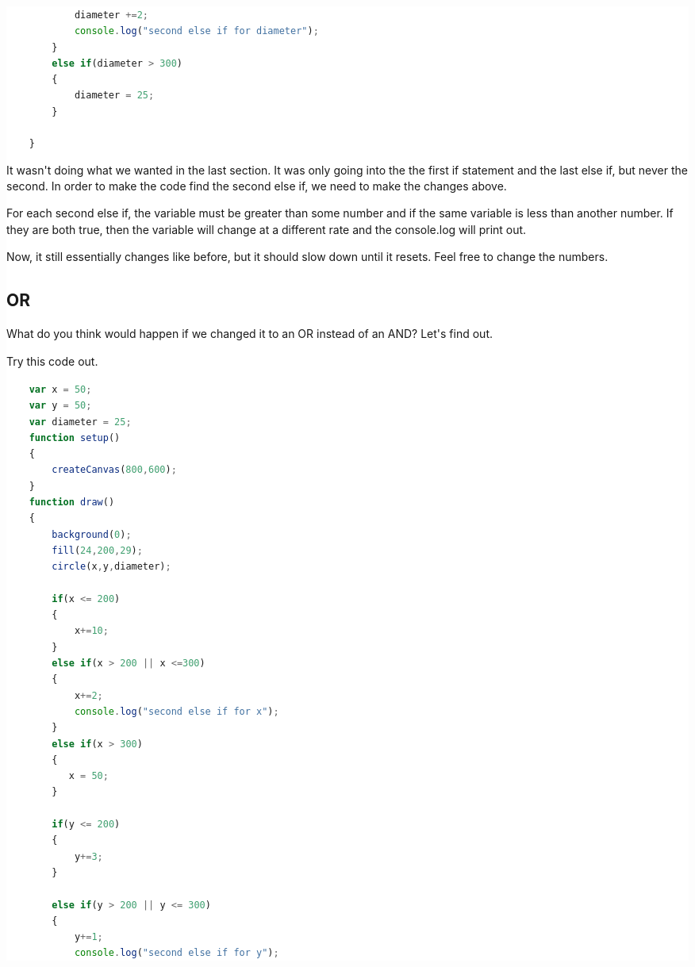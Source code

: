 ```js
            diameter +=2;
            console.log("second else if for diameter");
        }
        else if(diameter > 300)
        {
            diameter = 25;
        }
        
    }
```

It wasn't doing what we wanted in the last section. It was only going into the the first if statement and the last else if, but never the second. In order to make the code find the second else if, we need to make the changes above.  

For each second else if, the variable must be greater than some number and if the same variable is less than another number.  If they are both true, then the variable will change at a different rate and the console.log will print out.

Now, it still essentially changes like before, but it should slow down until it resets. Feel free to change the numbers.

## OR

What do you think would happen if we changed it to an OR instead of an AND?  Let's find out.

Try this code out.

```js
    var x = 50;
    var y = 50;
    var diameter = 25;
    function setup()
    {
        createCanvas(800,600);
    }
    function draw()
    {
        background(0);
        fill(24,200,29);
        circle(x,y,diameter);

        if(x <= 200)
        {
            x+=10;
        } 
        else if(x > 200 || x <=300)
        {
            x+=2;
            console.log("second else if for x");
        }
        else if(x > 300)
        {
           x = 50;
        }
        
        if(y <= 200)
        {
            y+=3;
        }
          
        else if(y > 200 || y <= 300)
        {
            y+=1; 
            console.log("second else if for y");
```